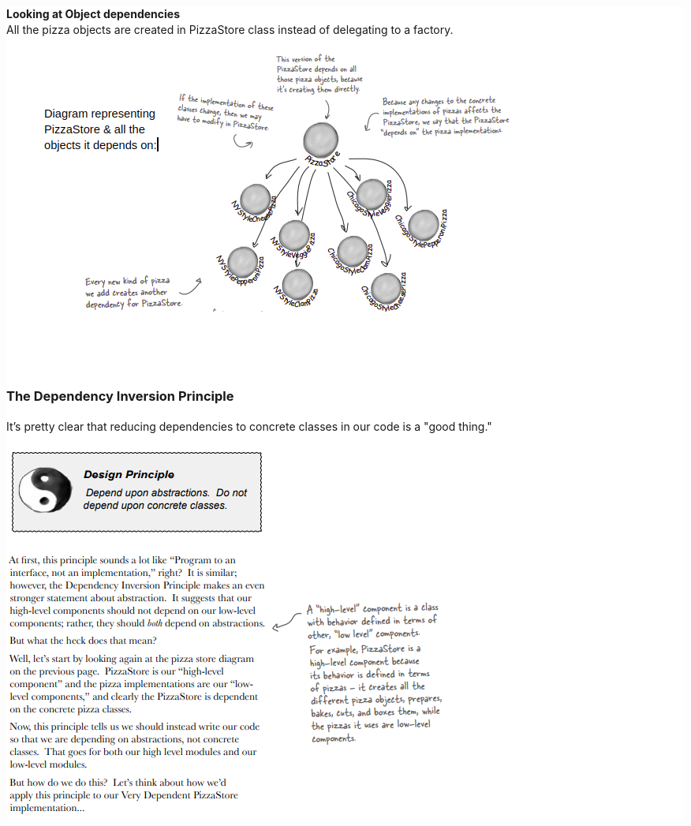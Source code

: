 **Looking at Object dependencies**  
All the pizza objects are created in PizzaStore class instead of delegating to a factory. 

![image alt text](image_29_0.png)

<br>

### The Dependency Inversion Principle  
It’s pretty clear that reducing dependencies to concrete classes in our code is a "good thing."

![image alt text](image_30.png)

![image alt text](image_31.png)
